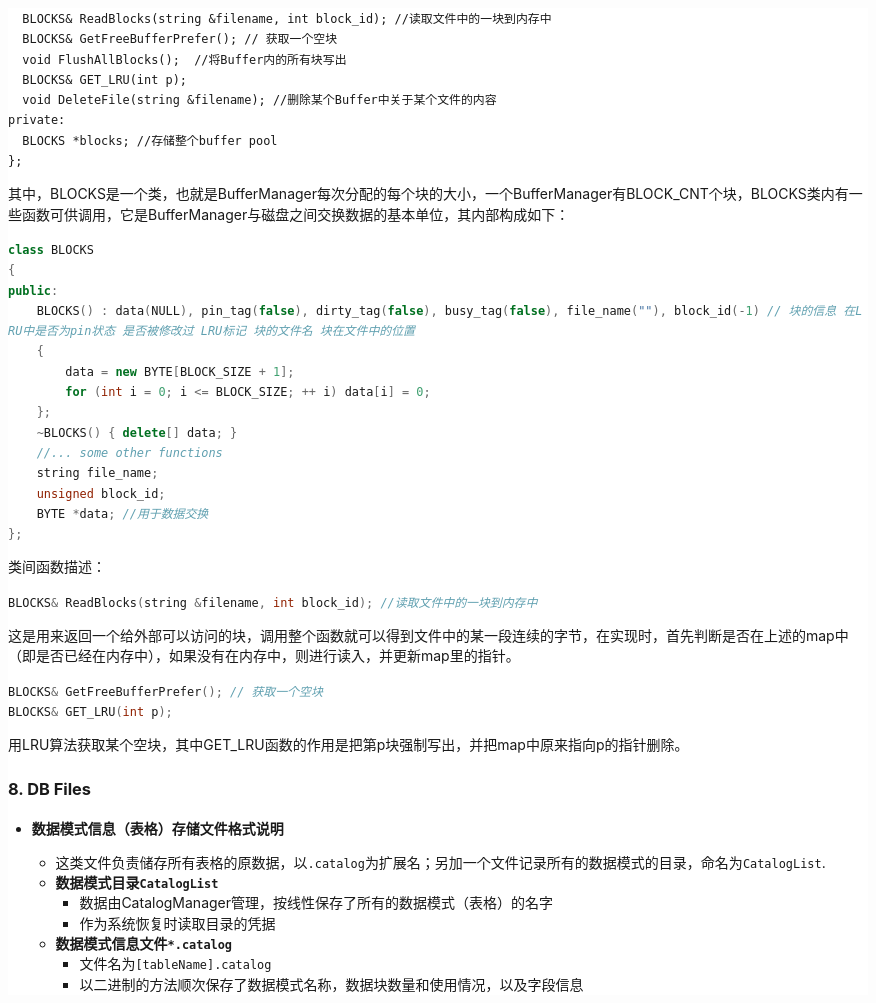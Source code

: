   ```
	BLOCKS& ReadBlocks(string &filename, int block_id); //读取文件中的一块到内存中
	BLOCKS& GetFreeBufferPrefer(); // 获取一个空块
	void FlushAllBlocks();  //将Buffer内的所有块写出
	BLOCKS& GET_LRU(int p); 
	void DeleteFile(string &filename); //删除某个Buffer中关于某个文件的内容
private:
	BLOCKS *blocks; //存储整个buffer pool
};
```



其中，BLOCKS是一个类，也就是BufferManager每次分配的每个块的大小，一个BufferManager有BLOCK_CNT个块，BLOCKS类内有一些函数可供调用，它是BufferManager与磁盘之间交换数据的基本单位，其内部构成如下：

```c++
class BLOCKS
{
public:
	BLOCKS() : data(NULL), pin_tag(false), dirty_tag(false), busy_tag(false), file_name(""), block_id(-1) // 块的信息 在LRU中是否为pin状态 是否被修改过 LRU标记 块的文件名 块在文件中的位置
	{
		data = new BYTE[BLOCK_SIZE + 1];
		for (int i = 0; i <= BLOCK_SIZE; ++ i) data[i] = 0;
	};
	~BLOCKS() { delete[] data; }
    //... some other functions
    string file_name;
	unsigned block_id;
	BYTE *data; //用于数据交换
};
```

类间函数描述：

```c++
BLOCKS& ReadBlocks(string &filename, int block_id); //读取文件中的一块到内存中
```

​	这是用来返回一个给外部可以访问的块，调用整个函数就可以得到文件中的某一段连续的字节，在实现时，首先判断是否在上述的map中（即是否已经在内存中），如果没有在内存中，则进行读入，并更新map里的指针。



```c++
BLOCKS& GetFreeBufferPrefer(); // 获取一个空块
BLOCKS& GET_LRU(int p);
```

​	用LRU算法获取某个空块，其中GET_LRU函数的作用是把第p块强制写出，并把map中原来指向p的指针删除。

### 8. DB Files

* **数据模式信息（表格）存储文件格式说明**

  * 这类文件负责储存所有表格的原数据，以`.catalog`为扩展名；另加一个文件记录所有的数据模式的目录，命名为`CatalogList`.
  * **数据模式目录`CatalogList`**
    * 数据由CatalogManager管理，按线性保存了所有的数据模式（表格）的名字
    * 作为系统恢复时读取目录的凭据
  * **数据模式信息文件`*.catalog`**
    * 文件名为`[tableName].catalog`
    * 以二进制的方法顺次保存了数据模式名称，数据块数量和使用情况，以及字段信息
